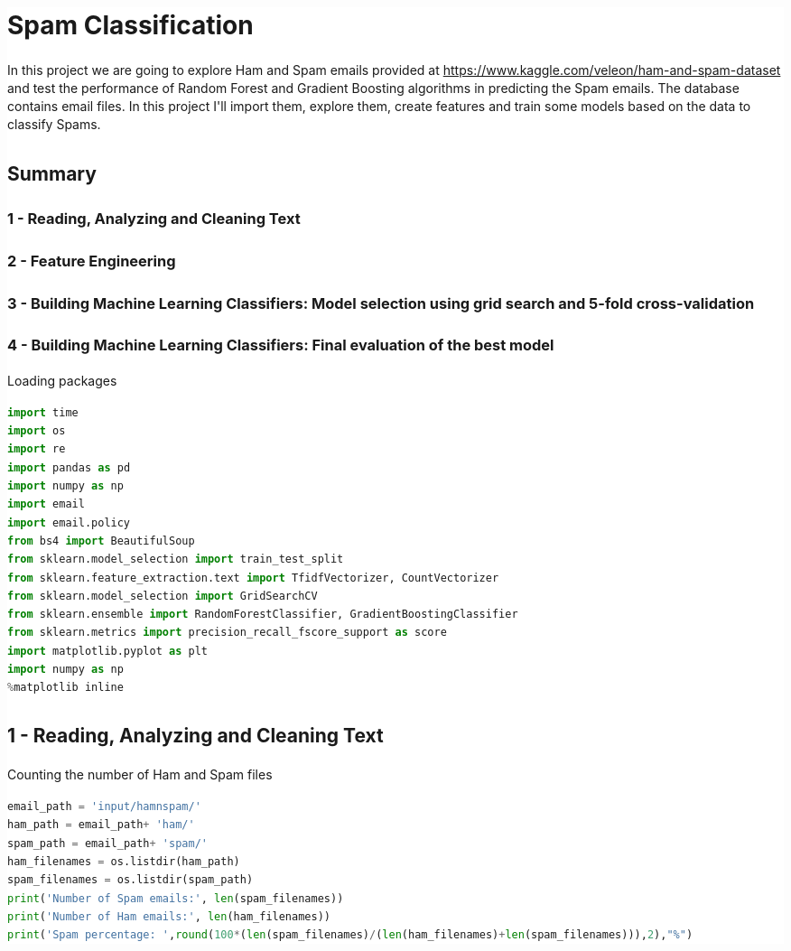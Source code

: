 # Spam Classification

In this project we are going to explore Ham and Spam emails provided at https://www.kaggle.com/veleon/ham-and-spam-dataset and test the performance of Random Forest and Gradient Boosting algorithms in predicting the Spam emails.
The database contains email files. In this project I'll import them, explore them, create features and train some models based on the data to classify Spams.

## Summary

### 1 - Reading, Analyzing and Cleaning Text
### 2 - Feature Engineering
### 3 - Building Machine Learning Classifiers: Model selection using grid search and 5-fold cross-validation
### 4 - Building Machine Learning Classifiers: Final evaluation of the best model

Loading packages


```python
import time
import os
import re
import pandas as pd
import numpy as np
import email
import email.policy
from bs4 import BeautifulSoup
from sklearn.model_selection import train_test_split
from sklearn.feature_extraction.text import TfidfVectorizer, CountVectorizer
from sklearn.model_selection import GridSearchCV
from sklearn.ensemble import RandomForestClassifier, GradientBoostingClassifier
from sklearn.metrics import precision_recall_fscore_support as score
import matplotlib.pyplot as plt
import numpy as np
%matplotlib inline
```

## 1 - Reading, Analyzing and Cleaning Text

Counting the number of Ham and Spam files


```python
email_path = 'input/hamnspam/'
ham_path = email_path+ 'ham/'
spam_path = email_path+ 'spam/'
ham_filenames = os.listdir(ham_path)
spam_filenames = os.listdir(spam_path)
print('Number of Spam emails:', len(spam_filenames))
print('Number of Ham emails:', len(ham_filenames))
print('Spam percentage: ',round(100*(len(spam_filenames)/(len(ham_filenames)+len(spam_filenames))),2),"%")
```
